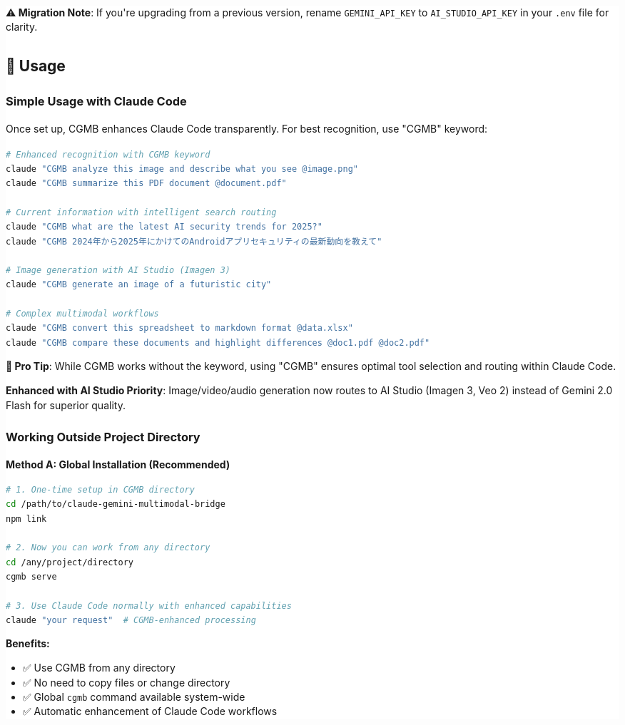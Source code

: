 **⚠️ Migration Note**: If you're upgrading from a previous version, rename `GEMINI_API_KEY` to `AI_STUDIO_API_KEY` in your `.env` file for clarity.


## 📖 Usage

### Simple Usage with Claude Code

Once set up, CGMB enhances Claude Code transparently. For best recognition, use "CGMB" keyword:

```bash
# Enhanced recognition with CGMB keyword
claude "CGMB analyze this image and describe what you see @image.png"
claude "CGMB summarize this PDF document @document.pdf"

# Current information with intelligent search routing
claude "CGMB what are the latest AI security trends for 2025?"
claude "CGMB 2024年から2025年にかけてのAndroidアプリセキュリティの最新動向を教えて"

# Image generation with AI Studio (Imagen 3)
claude "CGMB generate an image of a futuristic city"

# Complex multimodal workflows
claude "CGMB convert this spreadsheet to markdown format @data.xlsx"
claude "CGMB compare these documents and highlight differences @doc1.pdf @doc2.pdf"
```

**🎯 Pro Tip**: While CGMB works without the keyword, using "CGMB" ensures optimal tool selection and routing within Claude Code.

**Enhanced with AI Studio Priority**: Image/video/audio generation now routes to AI Studio (Imagen 3, Veo 2) instead of Gemini 2.0 Flash for superior quality.

### Working Outside Project Directory

**Method A: Global Installation (Recommended)**
```bash
# 1. One-time setup in CGMB directory
cd /path/to/claude-gemini-multimodal-bridge
npm link

# 2. Now you can work from any directory
cd /any/project/directory
cgmb serve

# 3. Use Claude Code normally with enhanced capabilities
claude "your request"  # CGMB-enhanced processing
```

**Benefits:**
- ✅ Use CGMB from any directory
- ✅ No need to copy files or change directory
- ✅ Global `cgmb` command available system-wide
- ✅ Automatic enhancement of Claude Code workflows
